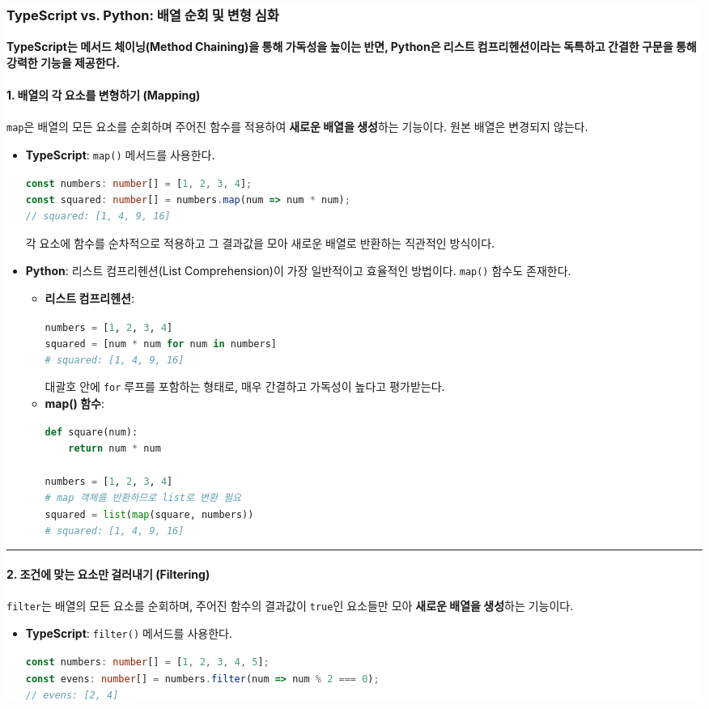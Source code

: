 
### TypeScript vs. Python: 배열 순회 및 변형 심화
 **TypeScript는 메서드 체이닝(Method Chaining)을 통해 가독성을 높이는 반면, Python은 리스트 컴프리헨션이라는 독특하고 간결한 구문을 통해 강력한 기능을 제공한다.**

#### 1\. 배열의 각 요소를 변형하기 (Mapping)

`map`은 배열의 모든 요소를 순회하며 주어진 함수를 적용하여 **새로운 배열을 생성**하는 기능이다. 원본 배열은 변경되지 않는다.

  * **TypeScript**: `map()` 메서드를 사용한다.

    ```typescript
    const numbers: number[] = [1, 2, 3, 4];
    const squared: number[] = numbers.map(num => num * num);
    // squared: [1, 4, 9, 16]
    ```

    각 요소에 함수를 순차적으로 적용하고 그 결과값을 모아 새로운 배열로 반환하는 직관적인 방식이다.

  * **Python**: 리스트 컴프리헨션(List Comprehension)이 가장 일반적이고 효율적인 방법이다. `map()` 함수도 존재한다.

      * **리스트 컴프리헨션**:
        ```python
        numbers = [1, 2, 3, 4]
        squared = [num * num for num in numbers]
        # squared: [1, 4, 9, 16]
        ```
        대괄호 안에 `for` 루프를 포함하는 형태로, 매우 간결하고 가독성이 높다고 평가받는다.
      * **map() 함수**:
        ```python
        def square(num):
            return num * num

        numbers = [1, 2, 3, 4]
        # map 객체를 반환하므로 list로 변환 필요
        squared = list(map(square, numbers)) 
        # squared: [1, 4, 9, 16]
        ```

-----

#### 2\. 조건에 맞는 요소만 걸러내기 (Filtering)

`filter`는 배열의 모든 요소를 순회하며, 주어진 함수의 결과값이 `true`인 요소들만 모아 **새로운 배열을 생성**하는 기능이다.

  * **TypeScript**: `filter()` 메서드를 사용한다.

    ```typescript
    const numbers: number[] = [1, 2, 3, 4, 5];
    const evens: number[] = numbers.filter(num => num % 2 === 0);
    // evens: [2, 4]
    ```
